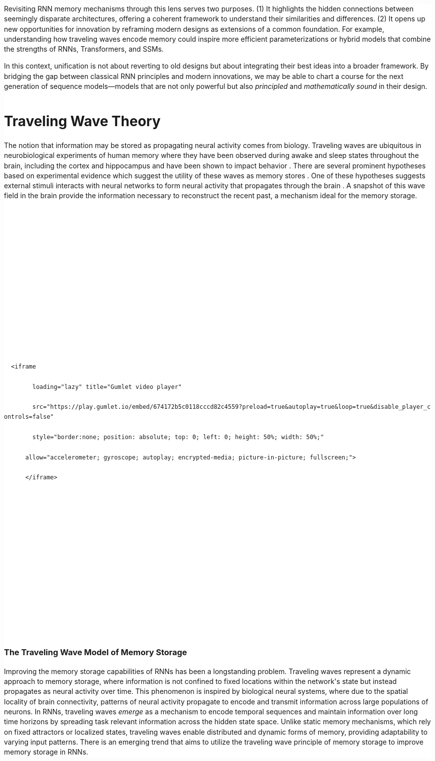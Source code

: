 Revisiting RNN memory mechanisms through this lens serves two purposes. (1) It highlights the hidden connections between seemingly disparate architectures, offering a coherent framework to understand their similarities and differences. (2) It opens up new opportunities for innovation by reframing modern designs as extensions of a common foundation. For example, understanding how traveling waves encode memory could inspire more efficient parameterizations or hybrid models that combine the strengths of RNNs, Transformers, and SSMs.

In this context, unification is not about reverting to old designs but about integrating their best ideas into a broader framework. By bridging the gap between classical RNN principles and modern innovations, we may be able to chart a course for the next generation of sequence models—models that are not only powerful but also _principled_ and _mathematically sound_ in their design.

# Traveling Wave Theory

The notion that information may be stored as propagating neural activity comes from biology. Traveling waves are ubiquitous in neurobiological experiments of human memory <d-cite key="Davis2020SpontaneousTW"></d-cite> where they have been observed during awake and sleep states throughout the brain, including the cortex and hippocampus and have been shown to impact behavior <d-cite key="Davis2020SpontaneousTC"></d-cite>. There are several prominent hypotheses based on experimental evidence which suggest the utility of these waves as memory stores <d-cite key="Benigno2023WavesTO"></d-cite>. One of these hypotheses suggests external stimuli interacts with neural networks to form neural activity that propagates through the brain <d-cite key="Muller2018CorticalTW,Perrard2016WaveBasedTM"></d-cite>. A snapshot of this wave field in the brain provide the information necessary to reconstruct the recent past, a mechanism ideal for the memory storage.

<script type="application/ld+json">{"@context":"https://schema.org","@type":"VideoObject","name":"elife-17267-media1","description":"","thumbnailUrl":[["https://video.gumlet.io/67417280f41b76923ec141b2/674172b5c0118cccd82c4559/thumbnail-1-0.png?v=1732342466327"]],"uploadDate":"2024-11-23T06:14:13.897Z","duration":"PT20.125S","embedUrl":"https://play.gumlet.io/embed/674172b5c0118cccd82c4559"}</script><div style="position:relative;aspect-ratio:100/100;align-content: center;">

      <iframe 

            loading="lazy" title="Gumlet video player"

            src="https://play.gumlet.io/embed/674172b5c0118cccd82c4559?preload=true&autoplay=true&loop=true&disable_player_controls=false"

            style="border:none; position: absolute; top: 0; left: 0; height: 50%; width: 50%;"

          allow="accelerometer; gyroscope; autoplay; encrypted-media; picture-in-picture; fullscreen;">

          </iframe>

</div>

### The Traveling Wave Model of Memory Storage

Improving the memory storage capabilities of RNNs has been a longstanding problem. Traveling waves represent a dynamic approach to memory storage, where information is not confined to fixed locations within the network's state but instead propagates as neural activity over time. This phenomenon is inspired by biological neural systems, where due to the spatial locality of brain connectivity, patterns of neural activity propagate to encode and transmit information across large populations of neurons. In RNNs, traveling waves _emerge_ as a mechanism to encode temporal sequences and maintain information over long time horizons by spreading task relevant information across the hidden state space. Unlike static memory mechanisms, which rely on fixed attractors or localized states, traveling waves enable distributed and dynamic forms of memory, providing adaptability to varying input patterns. There is an emerging trend that aims to utilize the traveling wave principle of memory storage to improve memory storage in RNNs.
